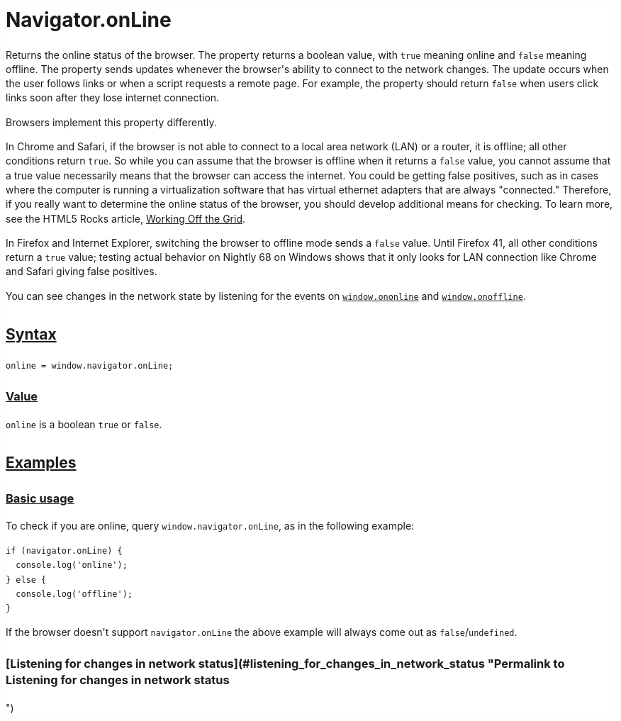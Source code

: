 Navigator.onLine
================

Returns the online status of the browser. The property returns a boolean value, with `true` meaning online and `false` meaning offline. The property sends updates whenever the browser's ability to connect to the network changes. The update occurs when the user follows links or when a script requests a remote page. For example, the property should return `false` when users click links soon after they lose internet connection.

Browsers implement this property differently.

In Chrome and Safari, if the browser is not able to connect to a local area network (LAN) or a router, it is offline; all other conditions return `true`. So while you can assume that the browser is offline when it returns a `false` value, you cannot assume that a true value necessarily means that the browser can access the internet. You could be getting false positives, such as in cases where the computer is running a virtualization software that has virtual ethernet adapters that are always "connected." Therefore, if you really want to determine the online status of the browser, you should develop additional means for checking. To learn more, see the HTML5 Rocks article, <a href="https://www.html5rocks.com/en/mobile/workingoffthegrid.html" class="external">Working Off the Grid</a>.

In Firefox and Internet Explorer, switching the browser to offline mode sends a `false` value. Until Firefox 41, all other conditions return a `true` value; testing actual behavior on Nightly 68 on Windows shows that it only looks for LAN connection like Chrome and Safari giving false positives.

You can see changes in the network state by listening for the events on [`window.ononline`](https://developer.mozilla.org/en-US/docs/Web/API/Document/ononline) and [`window.onoffline`](https://developer.mozilla.org/en-US/docs/Web/API/Document/onoffline).

[Syntax](#syntax "Permalink to Syntax")
---------------------------------------

    online = window.navigator.onLine;

### [Value](#value "Permalink to Value")

`online` is a boolean `true` or `false`.

[Examples](#examples "Permalink to Examples")
---------------------------------------------

### [Basic usage](#basic_usage "Permalink to Basic usage")

To check if you are online, query `window.navigator.onLine`, as in the following example:

    if (navigator.onLine) {
      console.log('online');
    } else {
      console.log('offline');
    }

If the browser doesn't support `navigator.onLine` the above example will always come out as `false`/`undefined`.

### [Listening for changes in network status](#listening_for_changes_in_network_status "Permalink to Listening for changes in network status
")
